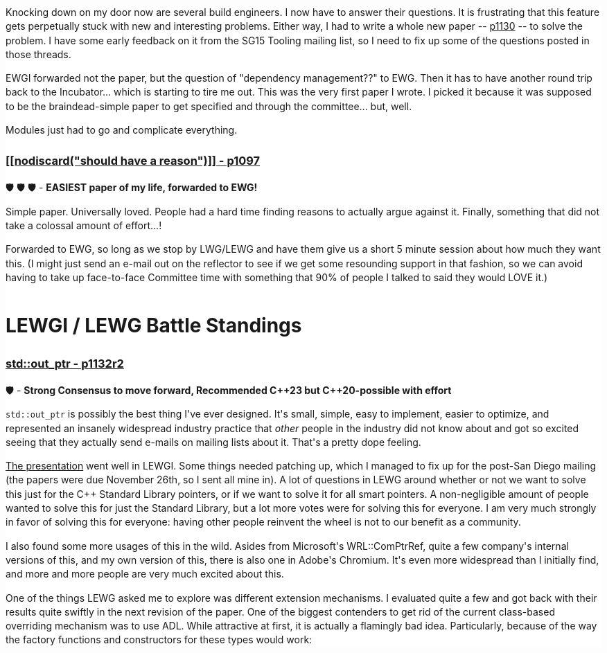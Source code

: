 Knocking down on my door now are several build engineers. I now have to answer their questions. It is frustrating that this feature gets perpetually stuck with new and interesting problems. Either way, I had to write a whole new paper -- [p1130](/vendor/future_cxx/papers/d1130.html) -- to solve the problem. I have some early feedback on it from the SG15 Tooling mailing list, so I need to fix up some of the questions posted in those threads.

EWGI forwarded not the paper, but the question of "dependency management??" to EWG. Then it has to have another round trip back to the Incubator... which is starting to tire me out. This was the very first paper I wrote. I picked it because it was supposed to be the braindead-simple paper to get specified and through the committee... but, well.

Modules just had to go and complicate everything.


### [[[nodiscard("should have a reason")]] - p1097](https://wg21.link/p1097)

🛡️ 🛡️ 🛡️ - **EASIEST paper of my life, forwarded to EWG!**

Simple paper. Universally loved. People had a hard time finding reasons to actually argue against it. Finally, something that did not take a colossal amount of effort...!

Forwarded to EWG, so long as we stop by LWG/LEWG and have them give us a short 5 minute session about how much they want this. (I might just send an e-mail out on the reflector to see if we get some resounding support in that fashion, so we can avoid having to take up face-to-face Committee time with something that 90% of people I talked to said they would LOVE it.)

# LEWGI / LEWG Battle Standings

### [std::out_ptr - p1132r2](/vendor/future_cxx/papers/d1132.html)

🛡️ - **Strong Consensus to move forward, Recommended C++23 but C++20-possible with effort**

`std::out_ptr` is possibly the best thing I've ever designed. It's small, simple, easy to implement, easier to optimize, and represented an insanely widespread industry practice that _other_ people in the industry did not know about and got so excited seeing that they actually send e-mails on mailing lists about it. That's a pretty dope feeling.

[The presentation](/vendor/future_cxx/papers/presentations/d1132.pdf) went well in LEWGI. Some things needed patching up, which I managed to fix up for the post-San Diego mailing (the papers were due November 26th, so I sent all mine in). A lot of questions in LEWG around whether or not we want to solve this just for the C++ Standard Library pointers, or if we want to solve it for all smart pointers. A non-negligible amount of people wanted to solve this for just the Standard Library, but a lot more votes were for solving this for everyone. I am very much strongly in favor of solving this for everyone: having other people reinvent the wheel is not to our benefit as a community.

I also found some more usages of this in the wild. Asides from Microsoft's WRL::ComPtrRef, quite a few company's internal versions of this, and my own version of this, there is also one in Adobe's Chromium. It's even more widespread than I initially find, and more and more people are very much excited about this.

One of the things LEWG asked me to explore was different extension mechanisms. I evaluated quite a few and got back with their results quite swiftly in the next revision of the paper. One of the biggest contenders to get rid of the current class-based overriding mechanism was to use ADL. While attractive at first, it is actually a flamingly bad idea. Particularly, because of the way the factory functions and constructors for these types would work:
